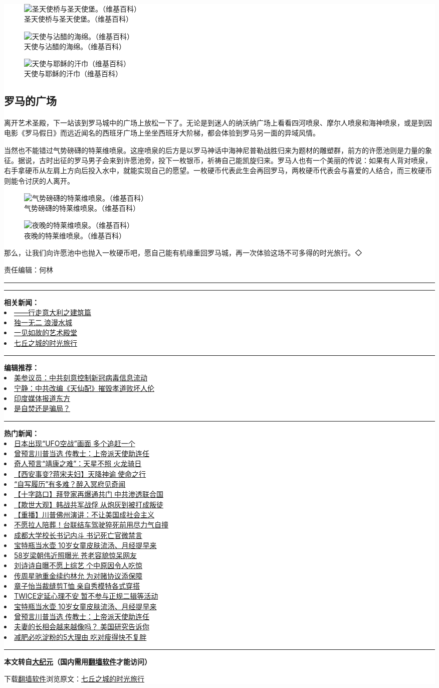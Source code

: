   <figure id="attachment_9684395" style="width: 600px" class="wp-caption aligncenter"><ahref="https://i.epochtimes.com/assets/uploads/2017/09/800px-StAngelo_Bridge_Rome.jpg"><img class="size-large wp-image-9684395" src="https://i.epochtimes.com/assets/uploads/2017/09/800px-StAngelo_Bridge_Rome-600x354.jpg" alt="圣天使桥与圣天使堡。（维基百科）" width="600" b="354" /></a><figcaption class="wp-caption-text">圣天使桥与圣天使堡。（维基百科）</figcaption></figure>  <figure id="attachment_9684421" style="width: 600px" class="wp-caption aligncenter"><ahref="https://i.epochtimes.com/assets/uploads/2017/09/10fa7b14d584c65a50f2e7a0e157f705.jpg"><img class="size-large wp-image-9684421" src="https://i.epochtimes.com/assets/uploads/2017/09/10fa7b14d584c65a50f2e7a0e157f705-600x400.jpg" alt="天使与沾醋的海绵。（维基百科）" width="600" b="400" /></a><figcaption class="wp-caption-text">天使与沾醋的海绵。（维基百科）</figcaption></figure>  <figure id="attachment_9684422" style="width: 500px" class="wp-caption aligncenter"><ahref="https://i.epochtimes.com/assets/uploads/2017/09/4f217e32699a4926525b82253300ce29.jpg"><img class="wp-image-9684422" src="https://i.epochtimes.com/assets/uploads/2017/09/4f217e32699a4926525b82253300ce29-600x740.jpg" alt="天使与耶稣的汗巾（维基百科）" width="500" b="617" /></a><figcaption class="wp-caption-text">天使与耶稣的汗巾（维基百科）</figcaption></figure>  <h2>罗马的广场</h2>  <p>离开艺术圣殿，下一站该到罗马城中的广场上放松一下了。无论是到迷人的纳沃纳广场上看看四河喷泉、摩尔人喷泉和海神喷泉，或是到因电影《罗马假日》而远近闻名的西班牙广场上坐坐西班牙大阶梯，都会体验到罗马另一面的异域风情。</p>
  <p>当然也不能错过气势磅礴的特莱维喷泉。这座喷泉的后方是以罗马神话中海神尼普勒战胜归来为题材的雕塑群，前方的许愿池则是力量的象征。据说，古时出征的罗马男子会来到许愿池旁，投下一枚银币，祈祷自己能凯旋归来。罗马人也有一个美丽的传说：如果有人背对喷泉，右手拿硬币从左肩上方向后投入水中，就能实现自己的愿望。一枚硬币代表此生会再回罗马，两枚硬币代表会与喜爱的人结合，而三枚硬币则能令讨厌的人离开。</p>
  <figure id="attachment_9684397" style="width: 600px" class="wp-caption aligncenter"><ahref="https://i.epochtimes.com/assets/uploads/2017/09/4d5949abb095a6a19f50e8bd847bed8f.jpg"><img class="size-large wp-image-9684397" src="https://i.epochtimes.com/assets/uploads/2017/09/4d5949abb095a6a19f50e8bd847bed8f-600x398.jpg" alt="气势磅礴的特莱维喷泉。（维基百科）" width="600" b="398" /></a><figcaption class="wp-caption-text">气势磅礴的特莱维喷泉。（维基百科）</figcaption></figure>  <figure id="attachment_9684398" style="width: 600px" class="wp-caption aligncenter"><ahref="https://i.epochtimes.com/assets/uploads/2017/09/4af7ab3b88af2f634b84ab70a7aaec27.jpg"><img class="size-large wp-image-9684398" src="https://i.epochtimes.com/assets/uploads/2017/09/4af7ab3b88af2f634b84ab70a7aaec27-600x402.jpg" alt="夜晚的特莱维喷泉。（维基百科）" width="600" b="402" /></a><figcaption class="wp-caption-text">夜晚的特莱维喷泉。（维基百科）</figcaption></figure>  <p>那么，让我们向许愿池中也抛入一枚硬币吧，愿自己能有机缘重回罗马城，再一次体验这场不可多得的时光旅行。◇</p>
  <p>责任编辑：何林</p>
  	  <hr>  <hr>    <strong>相关新闻：</strong>  <li><a href="/gb/17/8/17/n9538019.md#1">——行走意大利之建筑篇</a></li>  <li><a href="/gb/17/8/25/n9567288.md#1">独一无二 浪漫水城</a></li>  <li><a href="/gb/17/9/13/n9629328.md#1">一见如故的艺术殿堂</a></li>  <li><a href="/gb/17/9/19/n9648272.md#1">七丘之城的时光旅行</a></li>  <hr>      <strong>编辑推荐：</strong>  <li><a href="/gb/20/2/22/n11887949.md#1">美参议员：中共刻意控制新冠病毒信息流动</a></li>  <li><a href="/gb/19/12/4/n11701121.md#1" target="_blank">宁静：中共改编《天仙配》摧毁孝道败坏人伦</a></li><li><a href="/gb/18/10/27/n10812623.md?dfh#1" target="_blank">印度媒体报道东方</a></li><li><a href="/gb/8/3/29/n2063507.md#1" target="_blank">是自焚还是骗局？</a></li><hr>      <strong>热门新闻：</strong>  <li><a href="/gb/20/10/14/n12474369.md#1">日本出现“UFO空战”画面 多个追赶一个</a></li>  <li><a href="/gb/20/10/16/n12479879.md#1">曾预言川普当选 传教士：上帝派天使助连任</a></li>  <li><a href="/gb/20/9/26/n12433081.md#1">奇人预言“靖康之难”：天星不照 火龙骑日</a></li>  <li><a href="/gb/20/9/3/n12378281.md#1">【西安事变?蒋宋夫妇】天降神谕 使命之行</a></li>  <li><a href="/gb/20/9/24/n12428110.md#1">“自写履历”有多难？醉入冥府见奇闻</a></li>  <li><a href="/gb/20/10/17/n12482835.md#1">【十字路口】拜登家再爆通共门 中共渗透联合国</a></li>  <li><a href="/gb/20/10/9/n12465044.md#1">【欺世大观】韩战共军战俘 从炮灰到被打成叛徒</a></li>  <li><a href="/gb/20/10/16/n12481209.md#1">【重播】川普佛州演讲：不让美国成社会主义</a></li>  <li><a href="/gb/20/10/16/n12480488.md#1">不愿拉人陪葬！台联结车驾驶猝死前用尽力气自撞</a></li>  <li><a href="/gb/20/10/16/n12479897.md#1">成都大学校长书记内斗 书记死亡官微禁言</a></li>  <li><a href="/gb/20/10/16/n12480422.md#1">宝特瓶当水壶 10岁女童皮肤流汤、月经提早来</a></li>  <li><a href="/gb/20/10/15/n12479059.md#1">58岁梁朝伟近照曝光 苍老容貌惊呆网友</a></li>  <li><a href="/gb/20/10/16/n12481456.md#1">刘诗诗自曝不愿上综艺 个中原因令人吃惊</a></li>  <li><a href="/gb/20/10/16/n12481895.md#1">传周星驰重金续约林允 为对赌协议添保障</a></li>  <li><a href="/gb/20/10/15/n12479366.md#1">章子怡当裁缝剪T恤 亲自秀模特各式穿搭</a></li>  <li><a href="/gb/20/10/17/n12482595.md#1">TWICE定延心理不安 暂不参与正规二辑等活动</a></li>  <li><a href="/gb/20/10/16/n12480422.md#1">宝特瓶当水壶 10岁女童皮肤流汤、月经提早来</a></li>  <li><a href="/gb/20/10/16/n12479879.md#1">曾预言川普当选 传教士：上帝派天使助连任</a></li>  <li><a href="/gb/20/10/15/n12477519.md#1">夫妻的长相会越来越像吗？ 美国研究告诉你</a></li>  <li><a href="/gb/20/10/13/n12473190.md#1">减肥必吃淀粉的5大理由 吃对瘦得快不复胖</a></li>  <hr>    <strong>本文转自<a href="https://www.epochtimes.com">大纪元</a>（国内需用<a href="https://github.com/bannedbook/fanqiang/wiki">翻墙软件</a>才能访问）</strong><p>下载<a href="https://github.com/bannedbook/fanqiang/wiki">翻墙软件</a>浏览原文：<a href="https://www.epochtimes.com/gb/17/9/29/n9684030.htm">七丘之城的时光旅行</a></p>